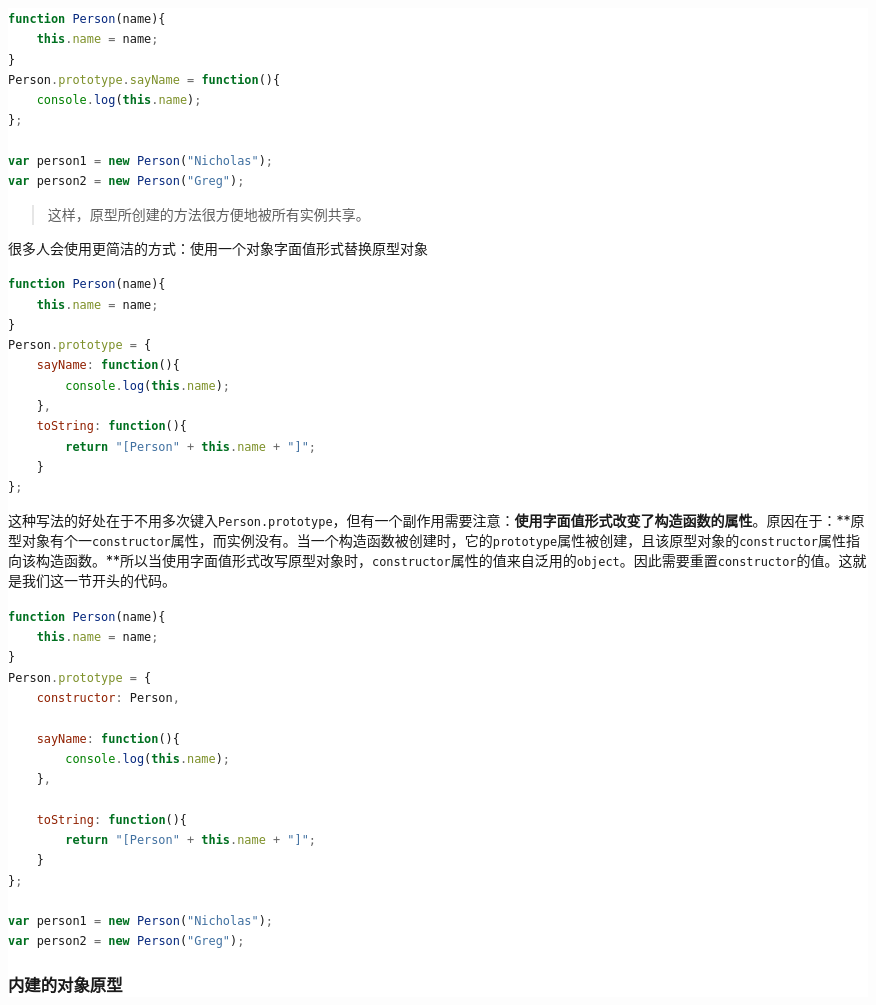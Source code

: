 ```javascript
function Person(name){
    this.name = name;
}
Person.prototype.sayName = function(){
    console.log(this.name);
};

var person1 = new Person("Nicholas");
var person2 = new Person("Greg");
```

> 这样，原型所创建的方法很方便地被所有实例共享。

很多人会使用更简洁的方式：使用一个对象字面值形式替换原型对象

```javascript
function Person(name){
    this.name = name;
}
Person.prototype = {
    sayName: function(){
        console.log(this.name);
    },
    toString: function(){
        return "[Person" + this.name + "]";
    }
};
```

这种写法的好处在于不用多次键入`Person.prototype`，但有一个副作用需要注意：**使用字面值形式改变了构造函数的属性**。原因在于：**原型对象有个一`constructor`属性，而实例没有。当一个构造函数被创建时，它的`prototype`属性被创建，且该原型对象的`constructor`属性指向该构造函数。**所以当使用字面值形式改写原型对象时，`constructor`属性的值来自泛用的`object`。因此需要重置`constructor`的值。这就是我们这一节开头的代码。

```javascript
function Person(name){
    this.name = name;
}
Person.prototype = {
    constructor: Person,

    sayName: function(){
        console.log(this.name);
    },

    toString: function(){
        return "[Person" + this.name + "]";
    }
};

var person1 = new Person("Nicholas");
var person2 = new Person("Greg");
```

### 内建的对象原型
